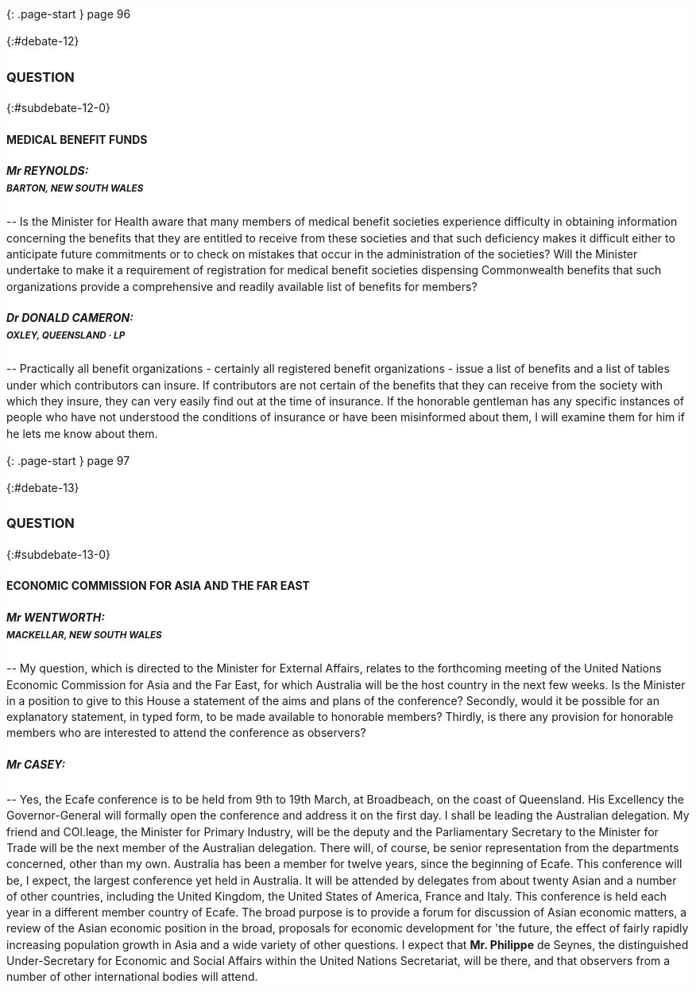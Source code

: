 {: .page-start }
page 96

{:#debate-12}
### QUESTION

{:#subdebate-12-0}
#### MEDICAL BENEFIT FUNDS

##### Mr REYNOLDS:<br><small class="text-muted">BARTON, NEW SOUTH WALES</small>

-- Is the Minister for Health aware that many members of medical benefit societies experience difficulty in obtaining information concerning the benefits that they are entitled to receive from these societies and that such deficiency makes it difficult either to anticipate future commitments or to check on mistakes that occur in the administration of the societies? Will the Minister undertake to make it a requirement of registration for medical benefit societies dispensing Commonwealth benefits that such organizations provide a comprehensive and readily available list of benefits for members? 

##### Dr DONALD CAMERON:<br><small class="text-muted">OXLEY, QUEENSLAND &middot; LP</small>

-- Practically all benefit organizations - certainly all registered benefit organizations - issue a list of benefits and a list of tables under which contributors can insure. If contributors are not certain of the benefits that they can receive from the society with which they insure, they can very easily find out at the time of insurance. If the honorable gentleman has any specific instances of people who have not understood the conditions of insurance or have been misinformed about them, I will examine them for him if he lets me know about them. 

{: .page-start }
page 97

{:#debate-13}
### QUESTION

{:#subdebate-13-0}
#### ECONOMIC COMMISSION FOR ASIA AND THE FAR EAST

##### Mr WENTWORTH:<br><small class="text-muted">MACKELLAR, NEW SOUTH WALES</small>

-- My question, which is directed to the Minister for External Affairs, relates to the forthcoming meeting of the United Nations Economic Commission for Asia and the Far East, for which Australia will be the host country in the next few weeks. Is the Minister in a position to give to this House a statement of the aims and plans of the conference? Secondly, would it be possible for an explanatory statement, in typed form, to be made available to honorable members? Thirdly, is there any provision for honorable members who are interested to attend the conference as observers? 

##### Mr CASEY:

-- Yes, the Ecafe conference is to be held from 9th to 19th March, at Broadbeach, on the coast of Queensland.  His Excellency  the Governor-General will formally open the conference and address it on the first day. I shall be leading the Australian delegation. My friend and COl.leage, the Minister for Primary Industry, will be the  deputy  and the Parliamentary Secretary to the Minister for Trade will be the next member of the Australian delegation. There will, of course, be senior representation from the departments concerned, other than my own. Australia has been a member for twelve years, since the beginning of Ecafe. This conference will be, I expect, the largest conference yet held in Australia. It will be attended by delegates from about twenty Asian and a number of other countries, including the United Kingdom,  the United States of America, France and Italy. This conference is held each year in a different member country of Ecafe. The broad purpose is to provide a forum for discussion of Asian economic matters, a review of the Asian economic position in the broad, proposals for economic development for 'the future, the effect of fairly rapidly increasing population growth in Asia and a wide variety of other questions. I expect that  **Mr. Philippe**  de Seynes, the distinguished Under-Secretary for Economic and Social Affairs within the United Nations Secretariat, will be there, and that observers from a number of other international bodies will attend. 
